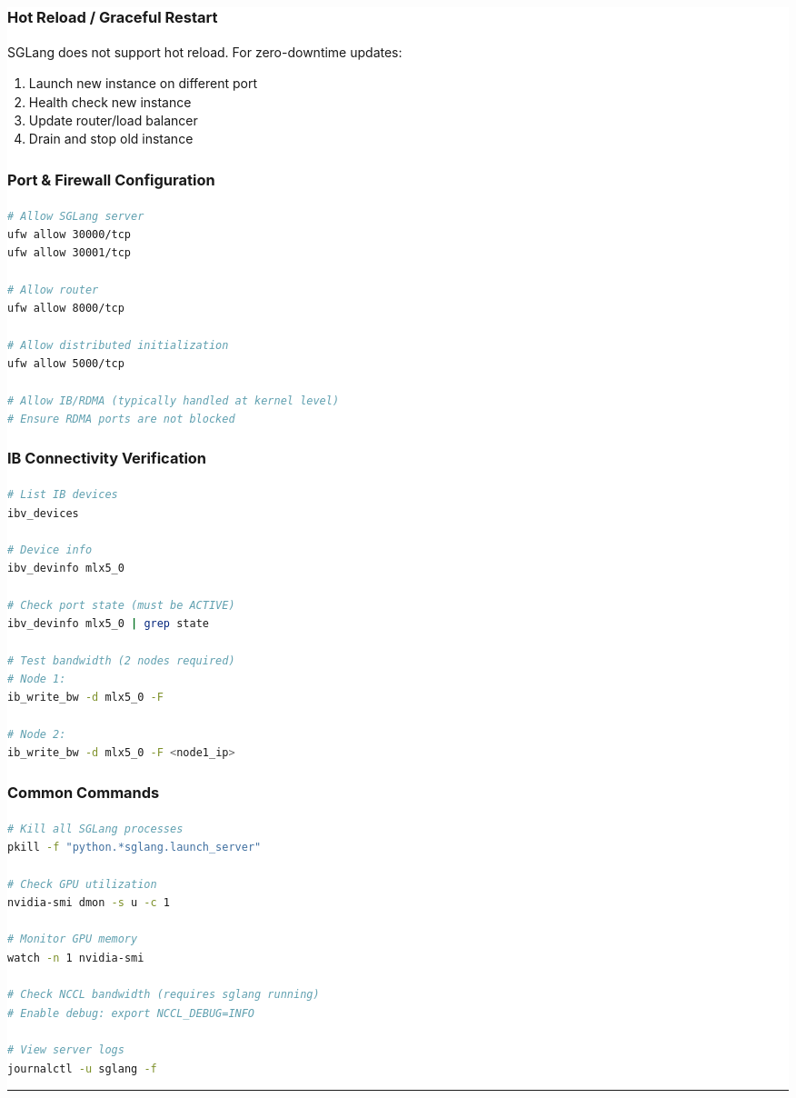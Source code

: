 ### Hot Reload / Graceful Restart

SGLang does not support hot reload. For zero-downtime updates:

1. Launch new instance on different port
2. Health check new instance
3. Update router/load balancer
4. Drain and stop old instance

### Port & Firewall Configuration

```bash
# Allow SGLang server
ufw allow 30000/tcp
ufw allow 30001/tcp

# Allow router
ufw allow 8000/tcp

# Allow distributed initialization
ufw allow 5000/tcp

# Allow IB/RDMA (typically handled at kernel level)
# Ensure RDMA ports are not blocked
```

### IB Connectivity Verification

```bash
# List IB devices
ibv_devices

# Device info
ibv_devinfo mlx5_0

# Check port state (must be ACTIVE)
ibv_devinfo mlx5_0 | grep state

# Test bandwidth (2 nodes required)
# Node 1:
ib_write_bw -d mlx5_0 -F

# Node 2:
ib_write_bw -d mlx5_0 -F <node1_ip>
```

### Common Commands

```bash
# Kill all SGLang processes
pkill -f "python.*sglang.launch_server"

# Check GPU utilization
nvidia-smi dmon -s u -c 1

# Monitor GPU memory
watch -n 1 nvidia-smi

# Check NCCL bandwidth (requires sglang running)
# Enable debug: export NCCL_DEBUG=INFO

# View server logs
journalctl -u sglang -f
```

---